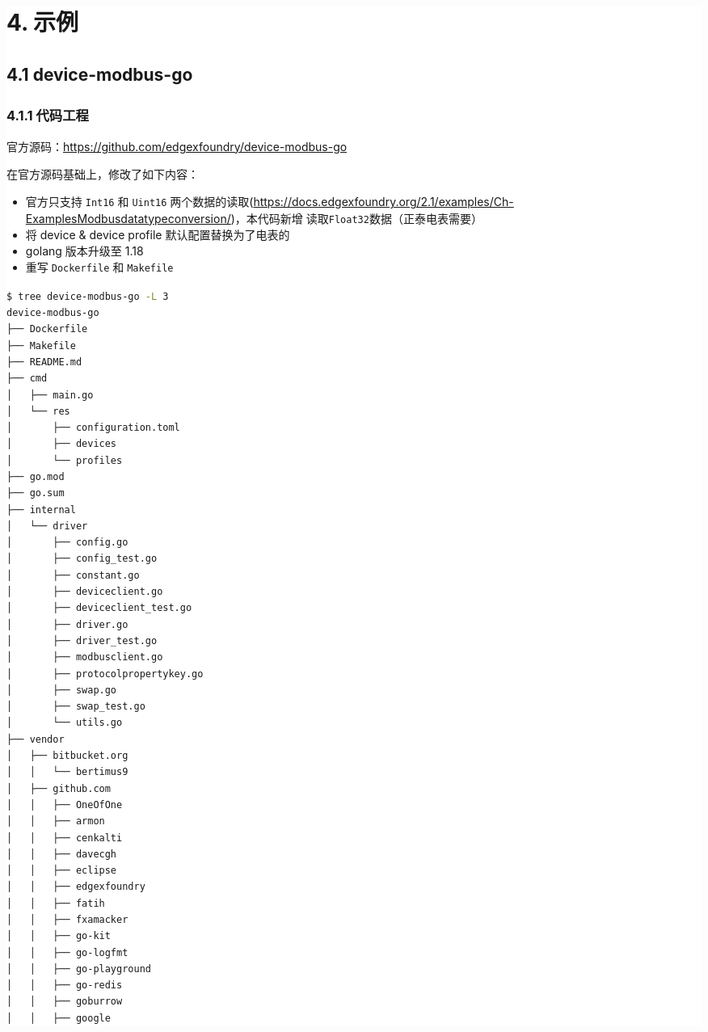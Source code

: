 
# 4. 示例

## 4.1 device-modbus-go

### 4.1.1 代码工程

官方源码：https://github.com/edgexfoundry/device-modbus-go

在官方源码基础上，修改了如下内容：

- 官方只支持 `Int16` 和 `Uint16` 两个数据的读取(https://docs.edgexfoundry.org/2.1/examples/Ch-ExamplesModbusdatatypeconversion/)，本代码新增 读取`Float32`数据（正泰电表需要）
- 将 device & device profile 默认配置替换为了电表的
- golang 版本升级至 1.18
- 重写 `Dockerfile` 和 `Makefile`

```bash
$ tree device-modbus-go -L 3
device-modbus-go
├── Dockerfile
├── Makefile
├── README.md
├── cmd
│   ├── main.go
│   └── res
│       ├── configuration.toml
│       ├── devices
│       └── profiles
├── go.mod
├── go.sum
├── internal
│   └── driver
│       ├── config.go
│       ├── config_test.go
│       ├── constant.go
│       ├── deviceclient.go
│       ├── deviceclient_test.go
│       ├── driver.go
│       ├── driver_test.go
│       ├── modbusclient.go
│       ├── protocolpropertykey.go
│       ├── swap.go
│       ├── swap_test.go
│       └── utils.go
├── vendor
│   ├── bitbucket.org
│   │   └── bertimus9
│   ├── github.com
│   │   ├── OneOfOne
│   │   ├── armon
│   │   ├── cenkalti
│   │   ├── davecgh
│   │   ├── eclipse
│   │   ├── edgexfoundry
│   │   ├── fatih
│   │   ├── fxamacker
│   │   ├── go-kit
│   │   ├── go-logfmt
│   │   ├── go-playground
│   │   ├── go-redis
│   │   ├── goburrow
│   │   ├── google
```